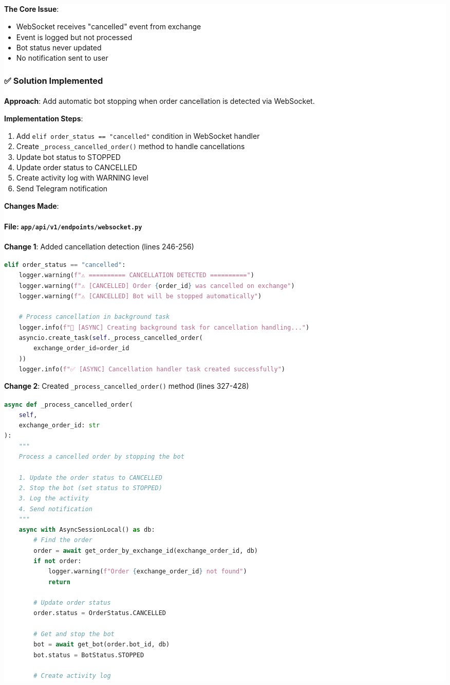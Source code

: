 **The Core Issue**:
- WebSocket receives "cancelled" event from exchange
- Event is logged but not processed
- Bot status never updated
- No notification sent to user

### ✅ Solution Implemented

**Approach**: Add automatic bot stopping when order cancellation is detected via WebSocket.

**Implementation Steps**:
1. Add `elif order_status == "cancelled"` condition in WebSocket handler
2. Create `_process_cancelled_order()` method to handle cancellations
3. Update bot status to STOPPED
4. Update order status to CANCELLED
5. Create activity log with WARNING level
6. Send Telegram notification

**Changes Made**:

#### File: `app/api/v1/endpoints/websocket.py`

**Change 1**: Added cancellation detection (lines 246-256)
```python
elif order_status == "cancelled":
    logger.warning(f"⚠️ ========== CANCELLATION DETECTED ==========")
    logger.warning(f"⚠️ [CANCELLED] Order {order_id} was cancelled on exchange")
    logger.warning(f"⚠️ [CANCELLED] Bot will be stopped automatically")

    # Process cancellation in background task
    logger.info(f"🚀 [ASYNC] Creating background task for cancellation handling...")
    asyncio.create_task(self._process_cancelled_order(
        exchange_order_id=order_id
    ))
    logger.info(f"✅ [ASYNC] Cancellation handler task created successfully")
```

**Change 2**: Created `_process_cancelled_order()` method (lines 327-428)
```python
async def _process_cancelled_order(
    self,
    exchange_order_id: str
):
    """
    Process a cancelled order by stopping the bot

    1. Update the order status to CANCELLED
    2. Stop the bot (set status to STOPPED)
    3. Log the activity
    4. Send notification
    """
    async with AsyncSessionLocal() as db:
        # Find the order
        order = await get_order_by_exchange_id(exchange_order_id, db)
        if not order:
            logger.warning(f"Order {exchange_order_id} not found")
            return

        # Update order status
        order.status = OrderStatus.CANCELLED

        # Get and stop the bot
        bot = await get_bot(order.bot_id, db)
        bot.status = BotStatus.STOPPED

        # Create activity log
```